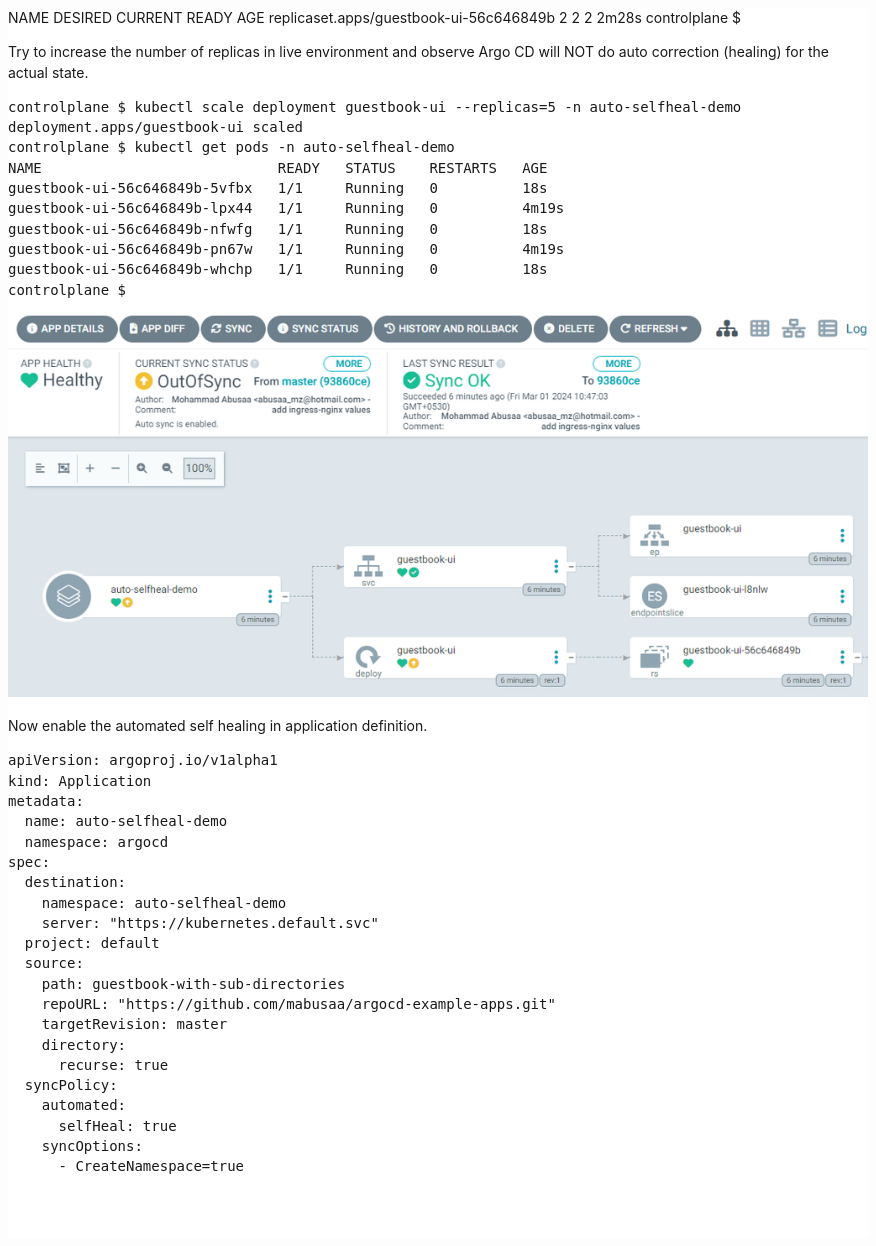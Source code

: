 NAME                                      DESIRED   CURRENT   READY   AGE
replicaset.apps/guestbook-ui-56c646849b   2         2         2       2m28s
controlplane $ 
</pre>

Try to increase the number of replicas in live environment and observe Argo CD will NOT do auto correction (healing) for the actual state.

<pre>
controlplane $ kubectl scale deployment guestbook-ui --replicas=5 -n auto-selfheal-demo
deployment.apps/guestbook-ui scaled
controlplane $ kubectl get pods -n auto-selfheal-demo
NAME                            READY   STATUS    RESTARTS   AGE
guestbook-ui-56c646849b-5vfbx   1/1     Running   0          18s
guestbook-ui-56c646849b-lpx44   1/1     Running   0          4m19s
guestbook-ui-56c646849b-nfwfg   1/1     Running   0          18s
guestbook-ui-56c646849b-pn67w   1/1     Running   0          4m19s
guestbook-ui-56c646849b-whchp   1/1     Running   0          18s
controlplane $ 
</pre>
![Web UI](autoheal.PNG)

Now enable the automated self healing in application definition.
<pre>
apiVersion: argoproj.io/v1alpha1
kind: Application
metadata: 
  name: auto-selfheal-demo
  namespace: argocd
spec: 
  destination: 
    namespace: auto-selfheal-demo
    server: "https://kubernetes.default.svc"
  project: default
  source: 
    path: guestbook-with-sub-directories
    repoURL: "https://github.com/mabusaa/argocd-example-apps.git"
    targetRevision: master
    directory:
      recurse: true
  syncPolicy:
    automated:
      selfHeal: true
    syncOptions:
      - CreateNamespace=true